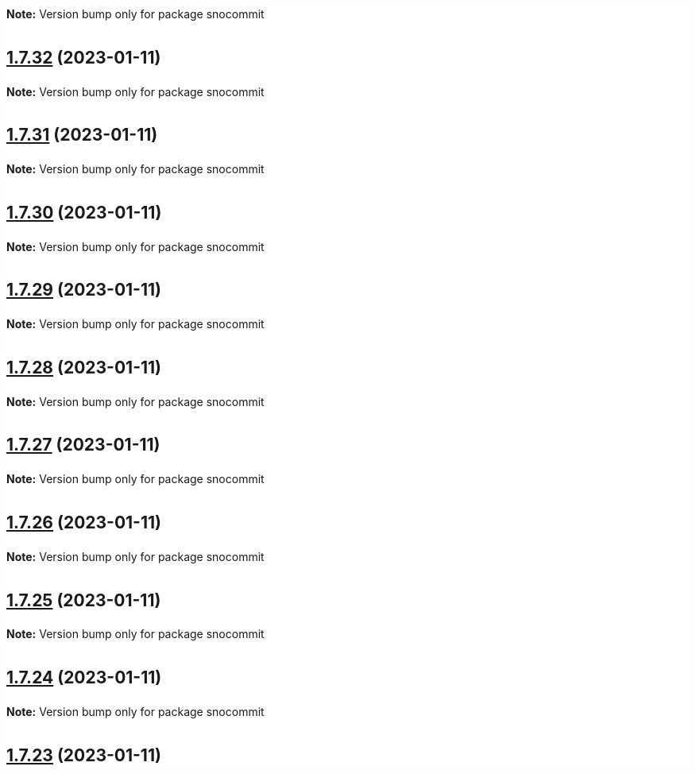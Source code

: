 **Note:** Version bump only for package snocommit

## [1.7.32](https://github.com/snomiao/js/compare/snocommit@1.7.0...snocommit@1.7.32) (2023-01-11)

**Note:** Version bump only for package snocommit

## [1.7.31](https://github.com/snomiao/js/compare/snocommit@1.7.0...snocommit@1.7.31) (2023-01-11)

**Note:** Version bump only for package snocommit

## [1.7.30](https://github.com/snomiao/js/compare/snocommit@1.7.0...snocommit@1.7.30) (2023-01-11)

**Note:** Version bump only for package snocommit

## [1.7.29](https://github.com/snomiao/js/compare/snocommit@1.7.0...snocommit@1.7.29) (2023-01-11)

**Note:** Version bump only for package snocommit

## [1.7.28](https://github.com/snomiao/js/compare/snocommit@1.7.0...snocommit@1.7.28) (2023-01-11)

**Note:** Version bump only for package snocommit

## [1.7.27](https://github.com/snomiao/js/compare/snocommit@1.7.0...snocommit@1.7.27) (2023-01-11)

**Note:** Version bump only for package snocommit

## [1.7.26](https://github.com/snomiao/js/compare/snocommit@1.7.0...snocommit@1.7.26) (2023-01-11)

**Note:** Version bump only for package snocommit

## [1.7.25](https://github.com/snomiao/js/compare/snocommit@1.7.0...snocommit@1.7.25) (2023-01-11)

**Note:** Version bump only for package snocommit

## [1.7.24](https://github.com/snomiao/js/compare/snocommit@1.7.0...snocommit@1.7.24) (2023-01-11)

**Note:** Version bump only for package snocommit

## [1.7.23](https://github.com/snomiao/js/compare/snocommit@1.7.0...snocommit@1.7.23) (2023-01-11)
